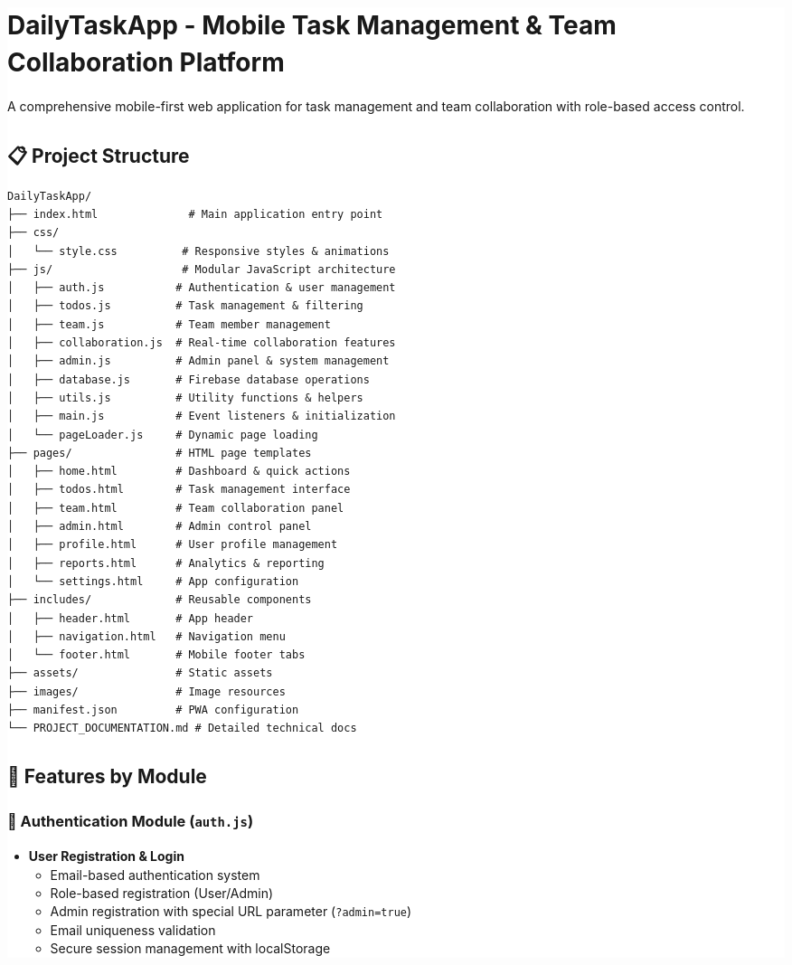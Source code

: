 # DailyTaskApp - Mobile Task Management & Team Collaboration Platform

A comprehensive mobile-first web application for task management and team collaboration with role-based access control.

## 📋 Project Structure
```
DailyTaskApp/
├── index.html              # Main application entry point
├── css/
│   └── style.css          # Responsive styles & animations
├── js/                    # Modular JavaScript architecture
│   ├── auth.js           # Authentication & user management
│   ├── todos.js          # Task management & filtering
│   ├── team.js           # Team member management
│   ├── collaboration.js  # Real-time collaboration features
│   ├── admin.js          # Admin panel & system management
│   ├── database.js       # Firebase database operations
│   ├── utils.js          # Utility functions & helpers
│   ├── main.js           # Event listeners & initialization
│   └── pageLoader.js     # Dynamic page loading
├── pages/                # HTML page templates
│   ├── home.html         # Dashboard & quick actions
│   ├── todos.html        # Task management interface
│   ├── team.html         # Team collaboration panel
│   ├── admin.html        # Admin control panel
│   ├── profile.html      # User profile management
│   ├── reports.html      # Analytics & reporting
│   └── settings.html     # App configuration
├── includes/             # Reusable components
│   ├── header.html       # App header
│   ├── navigation.html   # Navigation menu
│   └── footer.html       # Mobile footer tabs
├── assets/               # Static assets
├── images/               # Image resources
├── manifest.json         # PWA configuration
└── PROJECT_DOCUMENTATION.md # Detailed technical docs
```

## 🚀 Features by Module

### 🔐 Authentication Module (`auth.js`)
- **User Registration & Login**
  - Email-based authentication system
  - Role-based registration (User/Admin)
  - Admin registration with special URL parameter (`?admin=true`)
  - Email uniqueness validation
  - Secure session management with localStorage
